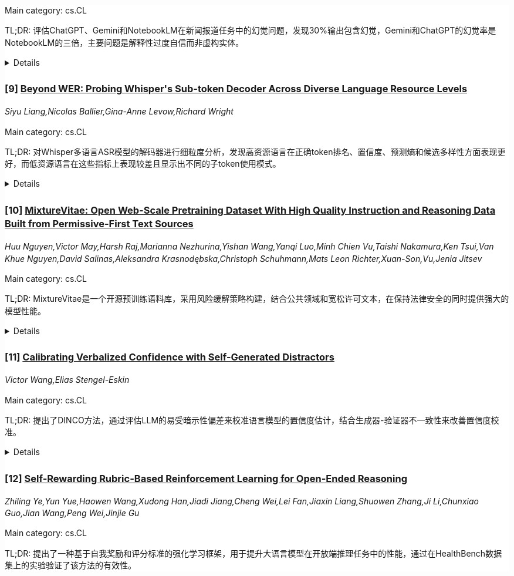 Main category: cs.CL

TL;DR: 评估ChatGPT、Gemini和NotebookLM在新闻报道任务中的幻觉问题，发现30%输出包含幻觉，Gemini和ChatGPT的幻觉率是NotebookLM的三倍，主要问题是解释性过度自信而非虚构实体。


<details><summary>Details</summary></details>


### [9] [Beyond WER: Probing Whisper's Sub-token Decoder Across Diverse Language Resource Levels](https://arxiv.org/abs/2509.25516)
*Siyu Liang,Nicolas Ballier,Gina-Anne Levow,Richard Wright*

Main category: cs.CL

TL;DR: 对Whisper多语言ASR模型的解码器进行细粒度分析，发现高资源语言在正确token排名、置信度、预测熵和候选多样性方面表现更好，而低资源语言在这些指标上表现较差且显示出不同的子token使用模式。


<details><summary>Details</summary></details>


### [10] [MixtureVitae: Open Web-Scale Pretraining Dataset With High Quality Instruction and Reasoning Data Built from Permissive-First Text Sources](https://arxiv.org/abs/2509.25531)
*Huu Nguyen,Victor May,Harsh Raj,Marianna Nezhurina,Yishan Wang,Yanqi Luo,Minh Chien Vu,Taishi Nakamura,Ken Tsui,Van Khue Nguyen,David Salinas,Aleksandra Krasnodębska,Christoph Schuhmann,Mats Leon Richter,Xuan-Son,Vu,Jenia Jitsev*

Main category: cs.CL

TL;DR: MixtureVitae是一个开源预训练语料库，采用风险缓解策略构建，结合公共领域和宽松许可文本，在保持法律安全的同时提供强大的模型性能。


<details><summary>Details</summary></details>


### [11] [Calibrating Verbalized Confidence with Self-Generated Distractors](https://arxiv.org/abs/2509.25532)
*Victor Wang,Elias Stengel-Eskin*

Main category: cs.CL

TL;DR: 提出了DINCO方法，通过评估LLM的易受暗示性偏差来校准语言模型的置信度估计，结合生成器-验证器不一致性来改善置信度校准。


<details><summary>Details</summary></details>


### [12] [Self-Rewarding Rubric-Based Reinforcement Learning for Open-Ended Reasoning](https://arxiv.org/abs/2509.25534)
*Zhiling Ye,Yun Yue,Haowen Wang,Xudong Han,Jiadi Jiang,Cheng Wei,Lei Fan,Jiaxin Liang,Shuowen Zhang,Ji Li,Chunxiao Guo,Jian Wang,Peng Wei,Jinjie Gu*

Main category: cs.CL

TL;DR: 提出了一种基于自我奖励和评分标准的强化学习框架，用于提升大语言模型在开放端推理任务中的性能，通过在HealthBench数据集上的实验验证了该方法的有效性。
